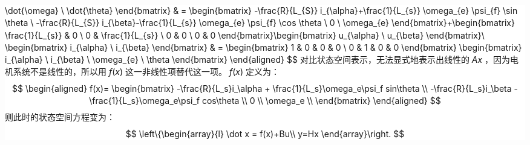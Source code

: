 \dot{\omega} \\
\dot{\theta}
\end{bmatrix}
 & = 
\begin{bmatrix}
-\frac{R}{L_{S}} i_{\alpha}+\frac{1}{L_{s}} \omega_{e} \psi_{f} \sin \theta \\
-\frac{R}{L_{S}} i_{\beta}-\frac{1}{L_{s}} \omega_{e} \psi_{f} \cos \theta \\
0 \\
\omega_{e}
\end{bmatrix}+\begin{bmatrix}
\frac{1}{L_{s}} & 0 \\
0 & \frac{1}{L_{s}} \\
0 & 0 \\
0 & 0
\end{bmatrix}\begin{bmatrix}
u_{\alpha} \\
u_{\beta}
\end{bmatrix}\\
\begin{bmatrix}
i_{\alpha} \\
i_{\beta}
\end{bmatrix}
 & = 
\begin{bmatrix}
1 & 0 & 0 & 0 \\
0 & 1 & 0 & 0
\end{bmatrix}
\begin{bmatrix}
i_{\alpha} \\
i_{\beta} \\
\omega_{e} \\
\theta
\end{bmatrix}
\end{aligned}
$$
对比状态空间表示，无法显式地表示出线性的 $Ax$ ，因为电机系统不是线性的，所以用 $f(x)$ 这一非线性项替代这一项。 $f(x)$ 定义为：
$$
\begin{aligned}
f(x)=
\begin{bmatrix}
 -\frac{R}{L_s}i_\alpha + \frac{1}{L_s}\omega_e\psi_f sin\theta \\
 -\frac{R}{L_s}i_\beta - \frac{1}{L_s}\omega_e\psi_f cos\theta \\
 0 \\
 \omega_e \\
\end{bmatrix}
\end{aligned}
$$
则此时的状态空间方程变为：
$$
\left\{\begin{array}{l}
\dot x = f(x)+Bu\\
y=Hx
\end{array}\right.
$$
